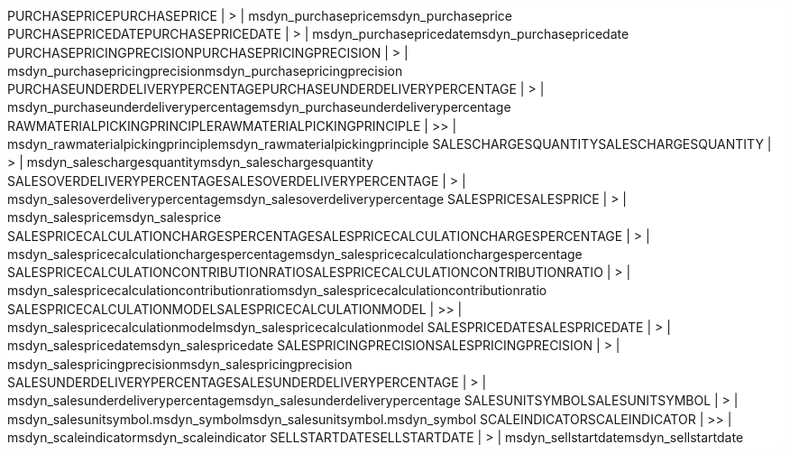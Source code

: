 <span data-ttu-id="6a1f8-348">PURCHASEPRICE</span><span class="sxs-lookup"><span data-stu-id="6a1f8-348">PURCHASEPRICE</span></span> | > | <span data-ttu-id="6a1f8-349">msdyn_purchaseprice</span><span class="sxs-lookup"><span data-stu-id="6a1f8-349">msdyn_purchaseprice</span></span>
<span data-ttu-id="6a1f8-350">PURCHASEPRICEDATE</span><span class="sxs-lookup"><span data-stu-id="6a1f8-350">PURCHASEPRICEDATE</span></span> | > | <span data-ttu-id="6a1f8-351">msdyn_purchasepricedate</span><span class="sxs-lookup"><span data-stu-id="6a1f8-351">msdyn_purchasepricedate</span></span>
<span data-ttu-id="6a1f8-352">PURCHASEPRICINGPRECISION</span><span class="sxs-lookup"><span data-stu-id="6a1f8-352">PURCHASEPRICINGPRECISION</span></span> | > | <span data-ttu-id="6a1f8-353">msdyn_purchasepricingprecision</span><span class="sxs-lookup"><span data-stu-id="6a1f8-353">msdyn_purchasepricingprecision</span></span>
<span data-ttu-id="6a1f8-354">PURCHASEUNDERDELIVERYPERCENTAGE</span><span class="sxs-lookup"><span data-stu-id="6a1f8-354">PURCHASEUNDERDELIVERYPERCENTAGE</span></span> | > | <span data-ttu-id="6a1f8-355">msdyn_purchaseunderdeliverypercentage</span><span class="sxs-lookup"><span data-stu-id="6a1f8-355">msdyn_purchaseunderdeliverypercentage</span></span>
<span data-ttu-id="6a1f8-356">RAWMATERIALPICKINGPRINCIPLE</span><span class="sxs-lookup"><span data-stu-id="6a1f8-356">RAWMATERIALPICKINGPRINCIPLE</span></span> | >> | <span data-ttu-id="6a1f8-357">msdyn_rawmaterialpickingprinciple</span><span class="sxs-lookup"><span data-stu-id="6a1f8-357">msdyn_rawmaterialpickingprinciple</span></span>
<span data-ttu-id="6a1f8-358">SALESCHARGESQUANTITY</span><span class="sxs-lookup"><span data-stu-id="6a1f8-358">SALESCHARGESQUANTITY</span></span> | > | <span data-ttu-id="6a1f8-359">msdyn_saleschargesquantity</span><span class="sxs-lookup"><span data-stu-id="6a1f8-359">msdyn_saleschargesquantity</span></span>
<span data-ttu-id="6a1f8-360">SALESOVERDELIVERYPERCENTAGE</span><span class="sxs-lookup"><span data-stu-id="6a1f8-360">SALESOVERDELIVERYPERCENTAGE</span></span> | > | <span data-ttu-id="6a1f8-361">msdyn_salesoverdeliverypercentage</span><span class="sxs-lookup"><span data-stu-id="6a1f8-361">msdyn_salesoverdeliverypercentage</span></span>
<span data-ttu-id="6a1f8-362">SALESPRICE</span><span class="sxs-lookup"><span data-stu-id="6a1f8-362">SALESPRICE</span></span> | > | <span data-ttu-id="6a1f8-363">msdyn_salesprice</span><span class="sxs-lookup"><span data-stu-id="6a1f8-363">msdyn_salesprice</span></span>
<span data-ttu-id="6a1f8-364">SALESPRICECALCULATIONCHARGESPERCENTAGE</span><span class="sxs-lookup"><span data-stu-id="6a1f8-364">SALESPRICECALCULATIONCHARGESPERCENTAGE</span></span> | > | <span data-ttu-id="6a1f8-365">msdyn_salespricecalculationchargespercentage</span><span class="sxs-lookup"><span data-stu-id="6a1f8-365">msdyn_salespricecalculationchargespercentage</span></span>
<span data-ttu-id="6a1f8-366">SALESPRICECALCULATIONCONTRIBUTIONRATIO</span><span class="sxs-lookup"><span data-stu-id="6a1f8-366">SALESPRICECALCULATIONCONTRIBUTIONRATIO</span></span> | > | <span data-ttu-id="6a1f8-367">msdyn_salespricecalculationcontributionratio</span><span class="sxs-lookup"><span data-stu-id="6a1f8-367">msdyn_salespricecalculationcontributionratio</span></span>
<span data-ttu-id="6a1f8-368">SALESPRICECALCULATIONMODEL</span><span class="sxs-lookup"><span data-stu-id="6a1f8-368">SALESPRICECALCULATIONMODEL</span></span> | >> | <span data-ttu-id="6a1f8-369">msdyn_salespricecalculationmodel</span><span class="sxs-lookup"><span data-stu-id="6a1f8-369">msdyn_salespricecalculationmodel</span></span>
<span data-ttu-id="6a1f8-370">SALESPRICEDATE</span><span class="sxs-lookup"><span data-stu-id="6a1f8-370">SALESPRICEDATE</span></span> | > | <span data-ttu-id="6a1f8-371">msdyn_salespricedate</span><span class="sxs-lookup"><span data-stu-id="6a1f8-371">msdyn_salespricedate</span></span>
<span data-ttu-id="6a1f8-372">SALESPRICINGPRECISION</span><span class="sxs-lookup"><span data-stu-id="6a1f8-372">SALESPRICINGPRECISION</span></span> | > | <span data-ttu-id="6a1f8-373">msdyn_salespricingprecision</span><span class="sxs-lookup"><span data-stu-id="6a1f8-373">msdyn_salespricingprecision</span></span>
<span data-ttu-id="6a1f8-374">SALESUNDERDELIVERYPERCENTAGE</span><span class="sxs-lookup"><span data-stu-id="6a1f8-374">SALESUNDERDELIVERYPERCENTAGE</span></span> | > | <span data-ttu-id="6a1f8-375">msdyn_salesunderdeliverypercentage</span><span class="sxs-lookup"><span data-stu-id="6a1f8-375">msdyn_salesunderdeliverypercentage</span></span>
<span data-ttu-id="6a1f8-376">SALESUNITSYMBOL</span><span class="sxs-lookup"><span data-stu-id="6a1f8-376">SALESUNITSYMBOL</span></span> | > | <span data-ttu-id="6a1f8-377">msdyn_salesunitsymbol.msdyn_symbol</span><span class="sxs-lookup"><span data-stu-id="6a1f8-377">msdyn_salesunitsymbol.msdyn_symbol</span></span>
<span data-ttu-id="6a1f8-378">SCALEINDICATOR</span><span class="sxs-lookup"><span data-stu-id="6a1f8-378">SCALEINDICATOR</span></span> | >> | <span data-ttu-id="6a1f8-379">msdyn_scaleindicator</span><span class="sxs-lookup"><span data-stu-id="6a1f8-379">msdyn_scaleindicator</span></span>
<span data-ttu-id="6a1f8-380">SELLSTARTDATE</span><span class="sxs-lookup"><span data-stu-id="6a1f8-380">SELLSTARTDATE</span></span> | > | <span data-ttu-id="6a1f8-381">msdyn_sellstartdate</span><span class="sxs-lookup"><span data-stu-id="6a1f8-381">msdyn_sellstartdate</span></span>